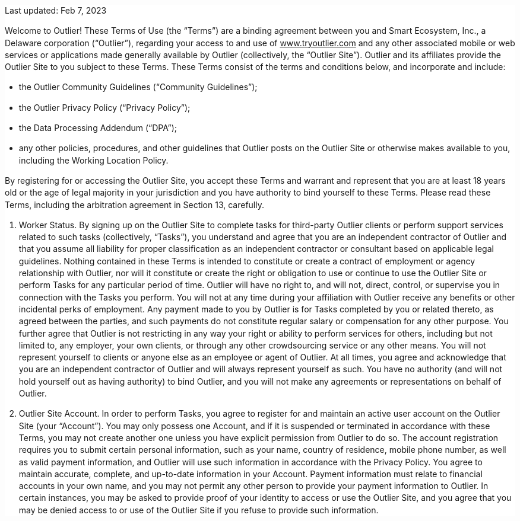 Last updated: Feb 7, 2023

Welcome to Outlier! These Terms of Use (the “Terms”) are a binding agreement between you and Smart Ecosystem, Inc., a Delaware corporation (“Outlier”), regarding your access to and use of www.tryoutlier.com and any other associated mobile or web services or applications made generally available by Outlier (collectively, the “Outlier Site”). Outlier and its affiliates provide the Outlier Site to you subject to these Terms. These Terms consist of the terms and conditions below, and incorporate and include:

- the Outlier Community Guidelines (“Community Guidelines”);

- the Outlier Privacy Policy (“Privacy Policy”);

- the Data Processing Addendum (“DPA”);

- any other policies, procedures, and other guidelines that Outlier posts on the Outlier Site or otherwise makes available to you, including the Working Location Policy.

By registering for or accessing the Outlier Site, you accept these Terms and warrant and represent that you are at least 18 years old or the age of legal majority in your jurisdiction and you have authority to bind yourself to these Terms. Please read these Terms, including the arbitration agreement in Section 13, carefully.

1. Worker Status. By signing up on the Outlier Site to complete tasks for third-party Outlier clients or perform support services related to such tasks (collectively, “Tasks”), you understand and agree that you are an independent contractor of Outlier and that you assume all liability for proper classification as an independent contractor or consultant based on applicable legal guidelines. Nothing contained in these Terms is intended to constitute or create a contract of employment or agency relationship with Outlier, nor will it constitute or create the right or obligation to use or continue to use the Outlier Site or perform Tasks for any particular period of time. Outlier will have no right to, and will not, direct, control, or supervise you in connection with the Tasks you perform. You will not at any time during your affiliation with Outlier receive any benefits or other incidental perks of employment. Any payment made to you by Outlier is for Tasks completed by you or related thereto, as agreed between the parties, and such payments do not constitute regular salary or compensation for any other purpose. You further agree that Outlier is not restricting in any way your right or ability to perform services for others, including but not limited to, any employer, your own clients, or through any other crowdsourcing service or any other means. You will not represent yourself to clients or anyone else as an employee or agent of Outlier. At all times, you agree and acknowledge that you are an independent contractor of Outlier and will always represent yourself as such. You have no authority (and will not hold yourself out as having authority) to bind Outlier, and you will not make any agreements or representations on behalf of Outlier.

2. Outlier Site Account. In order to perform Tasks, you agree to register for and maintain an active user account on the Outlier Site (your “Account”). You may only possess one Account, and if it is suspended or terminated in accordance with these Terms, you may not create another one unless you have explicit permission from Outlier to do so. The account registration requires you to submit certain personal information, such as your name, country of residence, mobile phone number, as well as valid payment information, and Outlier will use such information in accordance with the Privacy Policy. You agree to maintain accurate, complete, and up-to-date information in your Account. Payment information must relate to financial accounts in your own name, and you may not permit any other person to provide your payment information to Outlier. In certain instances, you may be asked to provide proof of your identity to access or use the Outlier Site, and you agree that you may be denied access to or use of the Outlier Site if you refuse to provide such information.
